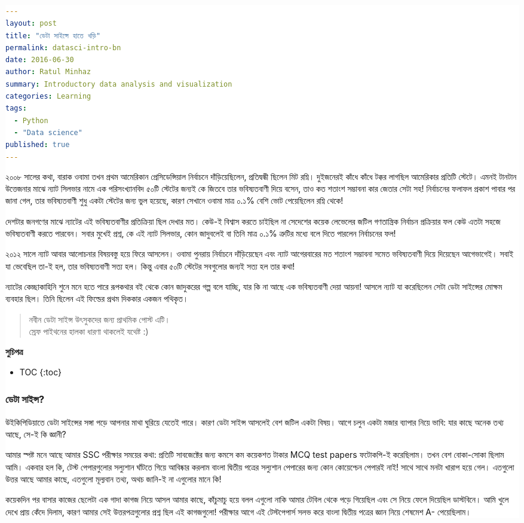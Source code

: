 ```yaml
---
layout: post
title: "ডেটা সাইন্সে হাতে খড়ি"
permalink: datasci-intro-bn
date: 2016-06-30
author: Ratul Minhaz
summary: Introductory data analysis and visualization
categories: Learning
tags:
  - Python
  - "Data science"
published: true
---
```


২০০৮ সালের কথা, বারাক ওবামা তখন প্রথম আমেরিকান প্রেসিডেন্সিয়াল নির্বাচনে দাঁড়িয়েছিলেন, প্রতিদ্বন্ধী ছিলেন মিট রম্নি। দুইজনেরই কাঁধে কাঁধে টক্কর লাগছিল আমেরিকার প্রতিটি স্টেটে। এমনই টানটান উত্তেজনার মাঝে ন্যাট সিলভার নামে এক পরিসংখ্যানবিদ ৫০টি স্টেটের জন্যই কে জিতবে তার ভবিষ্যতবাণী দিয়ে বসেন, তাও কত শতাংশ সম্ভাবনা কার জেতার সেটা সহ! নির্বাচনের ফলাফল প্রকাশ পাবার পর জানা গেল, তার ভবিষ্যতবাণী শুধু একটা স্টেটের জন্য ভুল হয়েছে, কারণ সেখানে ওবামা মাত্র ০.১% বেশি ভোট পেয়েছিলেন রম্নি থেকে!

দেশটার জনগণের মাঝে ন্যাটের এই ভবিষ্যতবাণীর প্রতিক্রিয়া ছিল দেখার মত। কেউ-ই বিশ্বাস করতে চাইছিল না সেদেশের কয়েক লেভেলের জটিল গণতান্ত্রিক নির্বাচন প্রক্রিয়ার ফল কেউ এতটা সহজে ভবিষ্যতবাণী করতে পারবেন। সবার মুখেই প্রশ্ন, কে এই ন্যাট সিলভার, কোন জাদুবলেই বা তিনি মাত্র ০.১% ত্রুটির মধ্যে বলে দিতে পারলেন নির্বাচনের ফল! 

২০১২ সালে ন্যাট আবার আলোচনার বিষয়বস্তু হয়ে ফিরে আসলেন। ওবামা পুনরায় নির্বাচনে দাঁড়িয়েছেন এবং ন্যাট আগেরবারের মত শতাংশ সম্ভাবনা সমেত ভবিষ্যতবাণী দিয়ে দিয়েছেন আগেভাগেই। সবাই যা ভেবেছিল তা-ই হল, তার ভবিষ্যতবাণী সত্য হল। কিন্তু এবার ৫০টি স্টেটের সবগুলোর জন্যই সত্য হল তার কথা!

ন্যাটের কেচ্ছাকাহিনি শুনে মনে হতে পারে রূপকথার বই থেকে কোন জাদুকরের গল্প বলে যাচ্ছি, যার কি না আছে এক ভবিষ্যতবাণী দেয়া আয়না! আসলে ন্যাট যা করেছিলেন সেটা ডেটা সাইন্সের মোক্ষম ব্যবহার ছিল। তিনি ছিলেন এই ফিল্ডের প্রথম দিককার একজন পথিকৃত।


> নবীন ডেটা সাইন্স উৎসুকদের জন্য প্রাথমিক পোস্ট এটি।<br> স্রেফ পাইথনের হালকা ধারণা থাকলেই যথেষ্ট :)

__সুচিপত্র__

* TOC
{:toc}


### ডেটা সাইন্স?

উইকিপিডিয়াতে ডেটা সাইন্সের সঙ্গা পড়ে আপনার মাথা ঘুরিয়ে যেতেই পারে। কারণ ডেটা সাইন্স আসলেই বেশ জটিল একটা বিষয়। আগে চলুন একটা মজার ব্যাপার নিয়ে ভাবি: যার কাছে অনেক তথ্য আছে, সে-ই কি জ্ঞানী?

আমার স্পষ্ট মনে আছে আমার SSC পরীক্ষার সময়ের কথা: প্রতিটি সাবজেক্টের জন্য কমসে কম কয়েকশত টাকার MCQ test papers ফটোকপি-ই করেছিলাম। তখন বেশ বোকা-সোকা ছিলাম আমি। একবার হল কি, টেস্ট পেপারগুলোর সল্যুশান ঘাঁটতে গিয়ে আবিষ্কার করলাম বাংলা দ্বিতীয় পত্রের সল্যুশান পেপারের জন্য কোন কোয়েশ্চেন পেপারই নাই! সাথে সাথে মনটা খারাপ হয়ে গেল। এতগুলো উত্তর আছে আমার কাছে, এতগুলো মূল্যবান তথ্য, অথচ জানি-ই না এগুলোর মানে কি!

কয়েকদিন পর বাসার কাজের ছেলেটা এক গাদা কাগজ নিয়ে আসল আমার কাছে, কাঁচুমাচু হয়ে বলল এগুলো নাকি আমার টেবিল থেকে পড়ে গিয়েছিল এবং সে নিয়ে ফেলে দিয়েছিল ডাস্টবিনে। আমি খুলে দেখে প্রায় কেঁদে দিলাম, কারণ আমার সেই উত্তরপত্রগুলোর প্রশ্ন ছিল এই কাগজগুলো! পরীক্ষার আগে এই টেস্টপেপার্স সলভ করে বাংলা দ্বিতীয় পত্রের জ্ঞান নিয়ে শেষমেশ A- পেয়েছিলাম।
